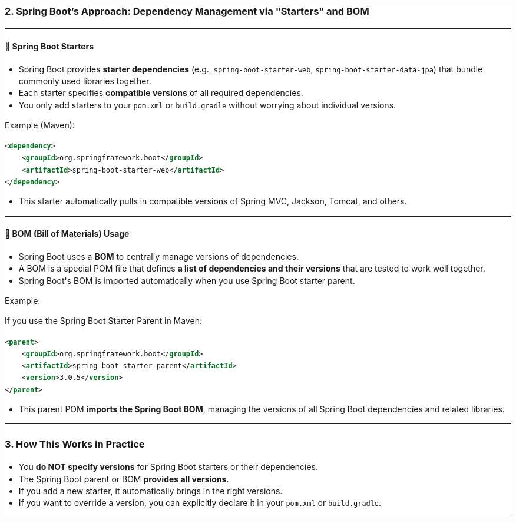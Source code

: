 
### 2. **Spring Boot’s Approach: Dependency Management via "Starters" and BOM**

---

#### 🔹 **Spring Boot Starters**

* Spring Boot provides **starter dependencies** (e.g., `spring-boot-starter-web`, `spring-boot-starter-data-jpa`) that bundle commonly used libraries together.
* Each starter specifies **compatible versions** of all required dependencies.
* You only add starters to your `pom.xml` or `build.gradle` without worrying about individual versions.

Example (Maven):

```xml
<dependency>
    <groupId>org.springframework.boot</groupId>
    <artifactId>spring-boot-starter-web</artifactId>
</dependency>
```

* This starter automatically pulls in compatible versions of Spring MVC, Jackson, Tomcat, and others.

---

#### 🔹 **BOM (Bill of Materials) Usage**

* Spring Boot uses a **BOM** to centrally manage versions of dependencies.
* A BOM is a special POM file that defines **a list of dependencies and their versions** that are tested to work well together.
* Spring Boot's BOM is imported automatically when you use Spring Boot starter parent.

Example:

If you use the Spring Boot Starter Parent in Maven:

```xml
<parent>
    <groupId>org.springframework.boot</groupId>
    <artifactId>spring-boot-starter-parent</artifactId>
    <version>3.0.5</version>
</parent>
```

* This parent POM **imports the Spring Boot BOM**, managing the versions of all Spring Boot dependencies and related libraries.

---

### 3. **How This Works in Practice**

* You **do NOT specify versions** for Spring Boot starters or their dependencies.
* The Spring Boot parent or BOM **provides all versions**.
* If you add a new starter, it automatically brings in the right versions.
* If you want to override a version, you can explicitly declare it in your `pom.xml` or `build.gradle`.

---